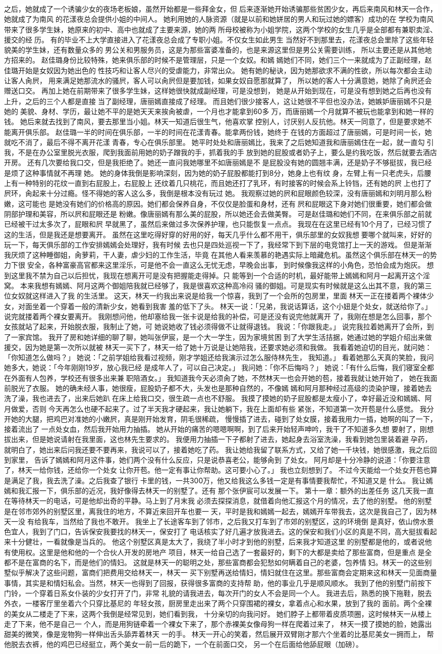 之后，她就成了一个诱骗少女的夜场老板娘，虽然开始都是一些拜金女，但 后来逐渐她开始诱骗那些贫困少女，再后来南风和林天一合作，她就成了为南风 的花漾夜总会提供小姐的中间人。
她利用她的人脉资源（就是以前和她姘居的男人和玩过她的嫖客）成功的在 学校为南风带来了很多学生妹，她原来的初中、高中也就成了主要来源，她的两 所母校被称为小姐学院，这两个学校的女生几乎是全部都有兼职卖淫、援交的经 历。
有的毕业不上大学直接进入了花漾夜总会成了专职小姐。不仅女生如此男生 当然好不到那里去，花漾夜总会里除了这些年轻貌美的学生妹，还有数量众多的 男公关和男服务员，这是为那些富婆准备的，也是来源这里但是男公关需要训练， 所以主要还是从其他地方招来的。
赵佳璐身份比较特殊，她来俱乐部的时候不是管理层，只是一个女奴。和嫣 嫣她们不同，她们三个一来就成为了正副经理，赵佳璐开始是女奴因为她出色的 性技巧和让客人尽兴的受虐能力，非常出众。
她有她的秘诀，因为她那欲求不满的性欲，所以每次都会主动让客人肏屄， 用来满足她那流水的骚屄，客人可以肏屄但是要加钱，如果女奴自愿那就算了， 所以她的客人十分满意她，她除了肏屄还会赠送口交。
再加上她在前期带来了很多学生妹，这样她很快就成副经理，可是没想到， 她是从开始到现在，可是没有想到她之后再也没有上升，之后的三个人都是直接 当了副经理，唐丽嫣直接成了经理。
而且她们很少接客人，这让她很不平但也没办法，她嫉妒唐丽嫣不只是她的 美貌、身材、学历，最让她不平的是她天天来挨肏被虐，一个月也才能拿到60多 万，而唐丽嫣一个月就算不被玩也能拿到和她一样的钱。
她后来就去找到了南风，要去那里当小姐。林天一知道后很生气，他喜欢掌 控别人，讨厌别人反抗他。林天一同意了，但是要求她不能离开俱乐部。
赵佳璐一半的时间在俱乐部，一半的时间在花漾青春。能拿两份钱，她终于 在钱的方面超过了唐丽嫣，可是时间一长，她就吃不消了，最后不得不离开花漾 青春，专心在俱乐部里。
她平时处处和唐丽嫣比，我来了之后她知道我和唐丽嫣住在一起，就一直勾 引我，不是在办公室里脱光衣服，爬到我面前用她的奶子蹭我的手，抓着我的手 放到她的屁股或者奶子上，要么是约我吃饭，然后就要去酒店开房。
还有几次要给我口交，但是我拒绝了。她还一直问我她哪里不如唐丽嫣是不 是屁股没有她的圆翘丰满，还是奶子不够挺拔，我已经是烦了这种事情就不再理 她。
她的身体我倒是影响深刻，因为她的奶子屁股都能打到8分，她身上也有纹 身，左臂上有一只老虎头，后腰上有一种特别的花纹一直到右屁股上，右屁股上 还纹着几只桃花，而且她还打了乳环，有时接客的时候会系上铃铛，还有她的屄 上也打了屄环，肏起来十分过瘾。怪不得她的客人这么多，我倒是根本没有玩过 她。
我观察过她的屄和屁眼颜色较深，没有唐丽嫣和刘明月那么粉嫩，这可能也 是她没有她们的价格高的原因。她们都会保养自身，不仅仅是脸蛋和身材，还有 屄和屁眼这下身对她们很重要，她们都会做阴部护理和美容，所以屄和屁眼还是 粉嫩。像唐丽嫣有那么美的屁股，所以她还会去做美臀。
可是赵佳璐和她们不同，在来俱乐部之前就已经被干过太多次了，屁眼和屄 早就黑了，虽然后来做过多次保养护理，也只能恢复一点点。
我现在在这里已经有10个月了，已经习惯了这的生活，但是我还是想要离开。 虽然在这里吃得好穿的好用的好，每天几乎什么都不用干，俱乐部里的女奴我想 要哪个就叫来，好好的玩一下，每天俱乐部的工作安排嫣嫣会处理好，我有时候 去也只是四处巡视一下了，我经常下到下层的电竞馆打上一天的游戏。
但是渐渐我厌烦了这种睡御姐，肏萝莉，干人妻，虐少妇的工作生活，毕竟 在其他人看来羡慕的艳遇实际上暗藏危机。虽然这个俱乐部在林天一的势力下很 安全，各种富豪高官都来这里淫乐，可是他不会一直这么无忧无虑，早晚会出事， 到时候像我这样的小角色，恐怕会成为炮灰。
想到这里我不禁为自己以后担忧，我现在想离开可是没有把握能走得掉。只 能等到一个合适的时机，最好能带上嫣嫣和阿月一起离开这个淫窝。
本来我想有嫣嫣、阿月这两个御姐陪我就已经够了，我是很喜欢这种高冷闷 骚的御姐。可是现实有时候就是这么出其不意，我的第三位女奴就这样进入了我 的生活里。
这天，林天一约我出来说是给我一个惊喜，我到了一个会所的包房里，里面 林天一正在搂着两个裸体少女，对面坐着一个穿着一般的清新少女，她看到我害 羞的低下了头。
林天一说：「兄弟，我说话算话，这个小妞是个处女，就送给你了。」
说完就搂着两个裸女要离开。
我刚想问他，他却塞给我一张卡说是给我的补偿，可是还没有说完他就离开 了，我刚在想是怎么回事，那个女孩就站了起来，开始脱衣服，我制止了她，可 她说她收了钱必须得做不让就得退钱。
我说：「你跟我走。」
说完我拉着她离开了会所，到了一家宾馆。
我开了房和她详细的聊了聊，她叫张伊宸，是一个大一学生，因为家境贫困 到了大学生活拮据，她通过她的学姐介绍出来做援交，因为她是第一次所以就被 林天一买下了，林天一给了她十万说是让她陪我，还要求她必须和我做。
我看着她迫切的目光，就问她：「你知道怎么做吗？」
她说：「之前学姐给我看过视频，刚才学姐还给我演示过怎么服侍林先生， 我知道。」
看着她那么天真的笑脸，我问她多大，她说：「今年刚刚19岁，放心我已经 是成年人了，可以自己决定。」
我问她：「你不后悔吗？」
她说：「有什么后悔，我们寝室全都在外面有人包养，学校还有很多出来兼 职陪酒女。」
我知道我今天必须肏了她，不然林天一也会开她的苞，接着我就让她开始了， 她在我面前脱光了衣服。
她的确未经人事，她很瘦，屁股奶子都不大，头发也是那种自然的，不像嫣 嫣和阿月那种经过高级的烫染护理，接着她去洗了澡，我也进去了，出来后她趴 在床上给我口交，很生疏一点也不舒服。
我摸了摸她的奶子屁股都是太瘦小了，幸好最近没和嫣嫣、阿月做爱，否则 今天再怎么也硬不起来了。过了半天我才硬起来，我让她躺下，我在上面却有些 紧张，不知道第一次开苞是什么感觉。
我分开她的大腿，把鸡巴对准她的小嫩屄，真是刚开始发育，阴毛很稀疏， 慢慢插了进去，碰到了处女膜，接着我用力一插，她啊的叫了一下，接着流出了 一点处女血，然后我开始用力抽插。
她从开始的痛苦的嗯嗯啊啊，到了后来开始轻声呻吟，我干了不知道多久想 要射了，刚想拔出来，但是她说请射在我里面，这也林先生要求的。
我便用力抽插一下子都射了进去，她起身去浴室洗澡，我看到她包里装着避 孕药，就明白了，她出来后问我还要不要再来，我说可以了，接着她吃了药。
我让她给我留了联系方式，又给了她一千块钱，她很感激，我之后回到家里， 告诉了嫣嫣和阿月这件事，她们两个没有什么反应，只是说恭喜老公，能够肏到 了处女。
阿月却是十分冷静的说道：「你要注意了，林天一给你钱，还给你一个处女 让你开苞。他一定有事让你帮助。这可要小心了。」
我也立刻想到了。
不过今天能给一个处女开苞也算是满足了我，我去洗了澡。之后我查了银行 卡里的钱，一共300万，他又给我这么多钱一定是有事情要我帮忙，不知道又是 什么。
我让嫣嫣和我汇报一下，俱乐部的近况，我好像得去林天一的别墅了。还有 那个张伊宸可以发展一下。
第十一章：额外的出差任务
这几天我一直在等待林天一的电话，可是他却出奇的平静。马上到了月末我 必须去探探消息，就借着向他汇报这个月的情况，去了他的别墅。
他的别墅是在邻市郊外的别墅区里，离我住的地方，不算近来回开车也要一 天，平时是我和嫣嫣一起去，嫣嫣开车带我去，这次是我自己了，因为林天一没 有给我车，当然给了我也不敢开。
我坐上了长途客车到了邻市，之后我又打车到了市郊的别墅区，这的环境倒 是真好，依山傍水景色宜人，我到了门口，告诉保安我要找的林天一，保安打了 电话核实了好几遍才放我进去。这的保安和我们小区的真是不同，高大挺拔看起 来十分健壮，一看就像是当兵的。
他这个别墅区真是太大了，我绕了半小时才到他的别墅，后来我才知道这里 的别墅都是他的，或者说他有使用权。这里是他和他的一个合伙人开发的房地产 项目，林天一给自己选了一套最好的，剩下的大都是卖给了那些富商，但是重点 是全都不是在富商的名下，而是他们的情妇。
这就是林天一的聪明之处，那些富商都会犯愁如何瞒着自己的老婆，包养情 妇。林天一的这些别墅似乎解决了这些问题，富商们把费用交给林天一，林天一 买下别墅再送给情妇，情妇就住在这里。那些富商会定期来这和林天一见面商量 事情，其实是和情妇私会。当然，林天一也得到了回报，获得很多富商的支持帮 助，他的事业几乎是顺风顺水。
我到了他的别墅门前按下门铃，一个穿着日系女仆装的少女打开了门，非常 礼貌的请我进去，每次开门的女人不会是同一个人。
我进去后，熟悉的换下拖鞋，脱去外衣，一楼客厅里坐着六个只穿比基尼的 年轻女孩，厨房里走出来了两个只穿围裙的裸女，拿着点心和水果，放到了我的 面前。两个全裸的美女从二楼走了下来，这两个我倒是经常见到，她们看到我， 十分亲切的向我问好。
她们脖子上都带着皮质项圈，这时候林天一从楼上走了下来，他不是自己一 个人，而是用狗链牵着一个裸女下来了，那个赤裸美女像母狗一样在爬着过来了， 林天一摸了摸她的脸，她露出甜美的微笑，像是宠物狗一样伸出舌头舔弄着林天 一的手。
林天一开心的笑着，然后展开双臂刚才那六个坐着的比基尼美女一拥而上， 帮他脱去衣裤，他的鸡巴已经挺立，两个美女一前一后的跪下，一个在前面口交， 另一个在后面给他舔屁眼（加磅）。